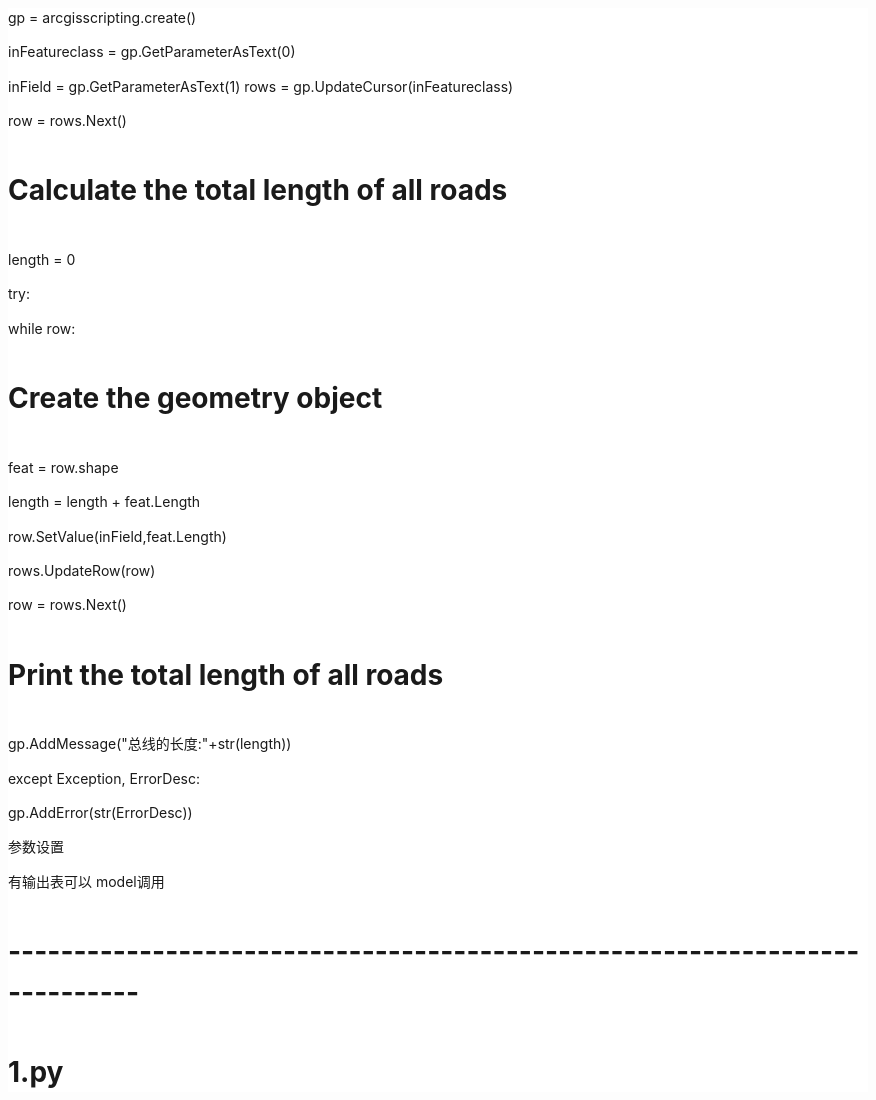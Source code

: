 gp = arcgisscripting.create()

 

inFeatureclass  = gp.GetParameterAsText(0)

inField  = gp.GetParameterAsText(1)
rows = gp.UpdateCursor(inFeatureclass)

row = rows.Next()

 

# Calculate the total length of all roads

#

length = 0

try:

while row:

# Create the geometry object

#

feat = row.shape

length = length + feat.Length

row.SetValue(inField,feat.Length)

rows.UpdateRow(row)

row = rows.Next()

# Print the total length of all roads

#

gp.AddMessage("总线的长度:"+str(length))

except Exception, ErrorDesc:

gp.AddError(str(ErrorDesc))

参数设置

 

有输出表可以 model调用

# ---------------------------------------------------------------------------

# 1.py
